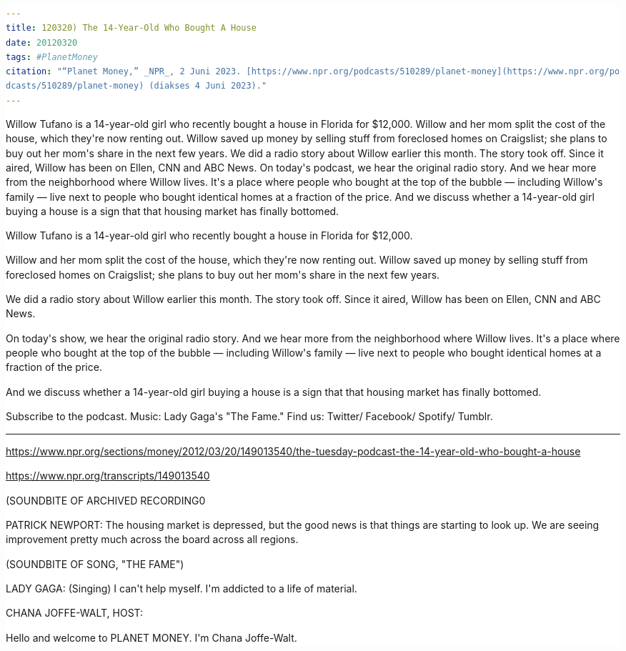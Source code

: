 ```yaml
---
title: 120320) The 14-Year-Old Who Bought A House
date: 20120320
tags: #PlanetMoney
citation: "“Planet Money,” _NPR_, 2 Juni 2023. [https://www.npr.org/podcasts/510289/planet-money](https://www.npr.org/podcasts/510289/planet-money) (diakses 4 Juni 2023)."
---
```


Willow Tufano is a 14-year-old girl who recently bought a house in Florida for $12,000. Willow and her mom split the cost of the house, which they're now renting out. Willow saved up money by selling stuff from foreclosed homes on Craigslist; she plans to buy out her mom's share in the next few years. We did a radio story about Willow earlier this month. The story took off. Since it aired, Willow has been on Ellen, CNN and ABC News. On today's podcast, we hear the original radio story. And we hear more from the neighborhood where Willow lives. It's a place where people who bought at the top of the bubble — including Willow's family — live next to people who bought identical homes at a fraction of the price. And we discuss whether a 14-year-old girl buying a house is a sign that that housing market has finally bottomed.

Willow Tufano is a 14-year-old girl who recently bought a house in Florida for $12,000.

Willow and her mom split the cost of the house, which they're now renting out. Willow saved up money by selling stuff from foreclosed homes on Craigslist; she plans to buy out her mom's share in the next few years.

We did a radio story about Willow earlier this month. The story took off. Since it aired, Willow has been on Ellen, CNN and ABC News.

On today's show, we hear the original radio story. And we hear more from the neighborhood where Willow lives. It's a place where people who bought at the top of the bubble — including Willow's family — live next to people who bought identical homes at a fraction of the price.

And we discuss whether a 14-year-old girl buying a house is a sign that that housing market has finally bottomed.

Subscribe to the podcast. Music: Lady Gaga's "The Fame." Find us: Twitter/ Facebook/ Spotify/ Tumblr.

----

https://www.npr.org/sections/money/2012/03/20/149013540/the-tuesday-podcast-the-14-year-old-who-bought-a-house

https://www.npr.org/transcripts/149013540

(SOUNDBITE OF ARCHIVED RECORDING0

PATRICK NEWPORT: The housing market is depressed, but the good news is that things are starting to look up. We are seeing improvement pretty much across the board across all regions.

(SOUNDBITE OF SONG, "THE FAME")

LADY GAGA: (Singing) I can't help myself. I'm addicted to a life of material.

CHANA JOFFE-WALT, HOST:

Hello and welcome to PLANET MONEY. I'm Chana Joffe-Walt.
